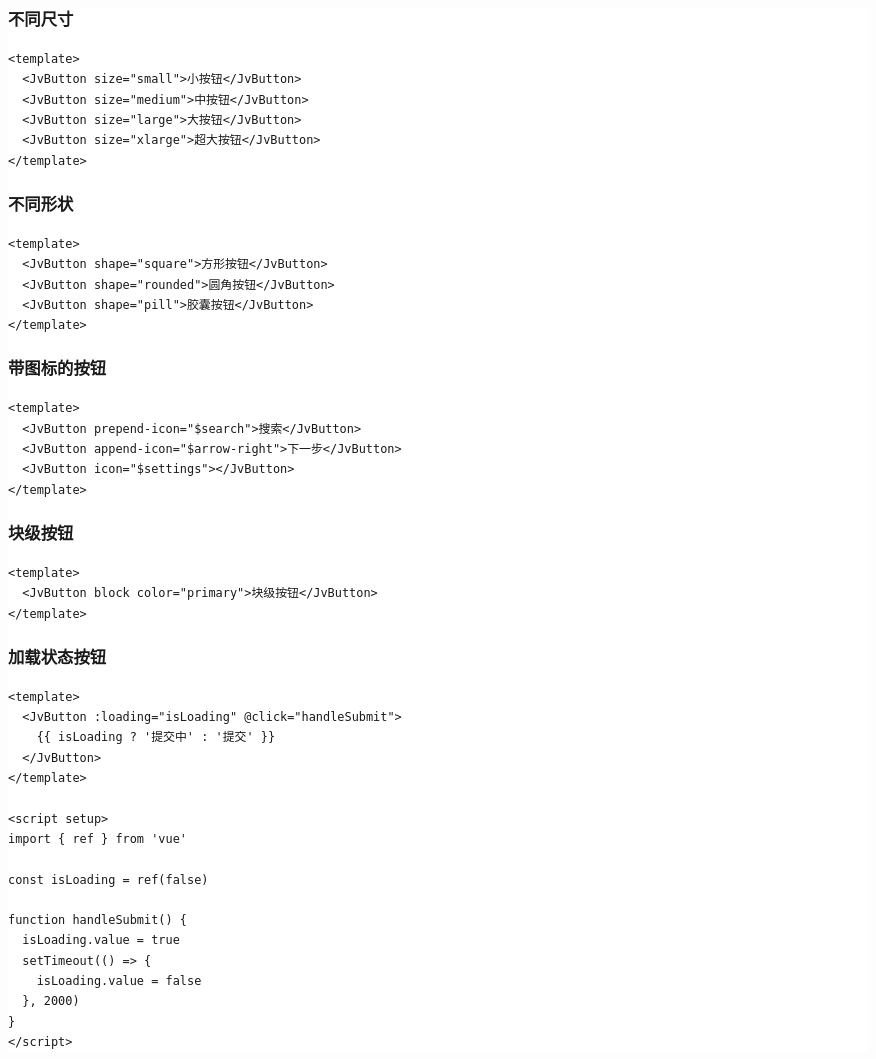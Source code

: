 ### 不同尺寸
```vue
<template>
  <JvButton size="small">小按钮</JvButton>
  <JvButton size="medium">中按钮</JvButton>
  <JvButton size="large">大按钮</JvButton>
  <JvButton size="xlarge">超大按钮</JvButton>
</template>
```

### 不同形状
```vue
<template>
  <JvButton shape="square">方形按钮</JvButton>
  <JvButton shape="rounded">圆角按钮</JvButton>
  <JvButton shape="pill">胶囊按钮</JvButton>
</template>
```

### 带图标的按钮
```vue
<template>
  <JvButton prepend-icon="$search">搜索</JvButton>
  <JvButton append-icon="$arrow-right">下一步</JvButton>
  <JvButton icon="$settings"></JvButton>
</template>
```

### 块级按钮
```vue
<template>
  <JvButton block color="primary">块级按钮</JvButton>
</template>
```

### 加载状态按钮
```vue
<template>
  <JvButton :loading="isLoading" @click="handleSubmit">
    {{ isLoading ? '提交中' : '提交' }}
  </JvButton>
</template>

<script setup>
import { ref } from 'vue'

const isLoading = ref(false)

function handleSubmit() {
  isLoading.value = true
  setTimeout(() => {
    isLoading.value = false
  }, 2000)
}
</script>
```
